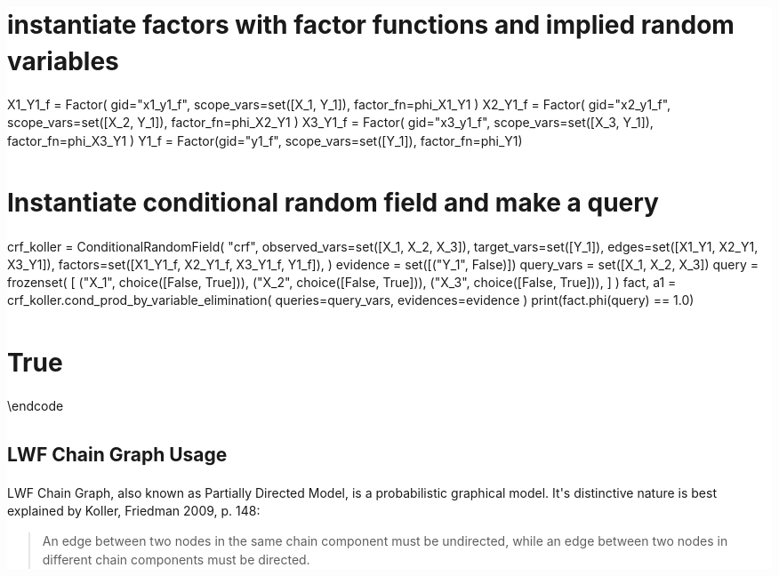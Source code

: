 # instantiate factors with factor functions and implied random variables
X1_Y1_f = Factor(
    gid="x1_y1_f", scope_vars=set([X_1, Y_1]), factor_fn=phi_X1_Y1
)
X2_Y1_f = Factor(
    gid="x2_y1_f", scope_vars=set([X_2, Y_1]), factor_fn=phi_X2_Y1
)
X3_Y1_f = Factor(
    gid="x3_y1_f", scope_vars=set([X_3, Y_1]), factor_fn=phi_X3_Y1
)
Y1_f = Factor(gid="y1_f", scope_vars=set([Y_1]), factor_fn=phi_Y1)


# Instantiate conditional random field and make a query
crf_koller = ConditionalRandomField(
    "crf",
    observed_vars=set([X_1, X_2, X_3]),
    target_vars=set([Y_1]),
    edges=set([X1_Y1, X2_Y1, X3_Y1]),
    factors=set([X1_Y1_f, X2_Y1_f, X3_Y1_f, Y1_f]),
)
evidence = set([("Y_1", False)])
query_vars = set([X_1, X_2, X_3])
query = frozenset(
    [
        ("X_1", choice([False, True])),
        ("X_2", choice([False, True])),
        ("X_3", choice([False, True])),
    ]
)
fact, a1 = crf_koller.cond_prod_by_variable_elimination(
    queries=query_vars, evidences=evidence
)
print(fact.phi(query) == 1.0)
# True

\endcode


## LWF Chain Graph Usage

LWF Chain Graph, also known as Partially Directed Model, is a probabilistic
graphical model. It's distinctive nature is best explained by Koller, Friedman
2009, p. 148:
<blockquote>
An edge between two nodes in the same chain component must be undirected, while
an edge between two nodes in different chain components must be directed.
</blockquote>
